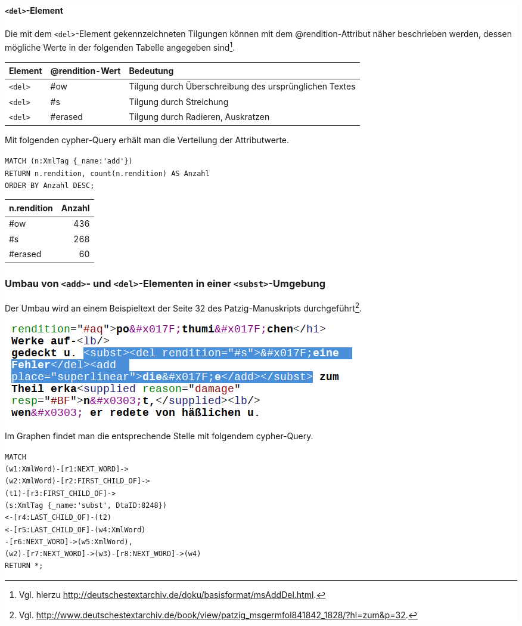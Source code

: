 #### `<del>`-Element

Die mit dem `<del>`-Element gekennzeichneten Tilgungen können mit dem \@rendition-Attribut näher beschrieben werden, dessen mögliche Werte in der folgenden Tabelle angegeben sind[^cb71].

|Element|\@rendition-Wert|Bedeutung
|:-------|---------------|:-----------------------------------------------|
|`<del>`|#ow|Tilgung durch Überschreibung des ursprünglichen Textes
|`<del>`|#s|Tilgung durch Streichung
|`<del>`|#erased|Tilgung durch Radieren, Auskratzen

Mit folgenden cypher-Query erhält man die Verteilung der Attributwerte.

~~~cypher
MATCH (n:XmlTag {_name:'add'})
RETURN n.rendition, count(n.rendition) AS Anzahl
ORDER BY Anzahl DESC;
~~~

|n.rendition|Anzahl|
|-----------|-----:|
|#ow|436|
|#s|268|
|#erased|60|

### Umbau von `<add>`- und `<del>`-Elementen in einer `<subst>`-Umgebung

Der Umbau wird an einem Beispieltext der Seite 32 des Patzig-Manuskripts durchgeführt[^148e].

![subst-Beispiel in der XML-Ansicht. ](Bilder/TEI2Graph/subst-xml-Beispiel.png)

Im Graphen findet man die entsprechende Stelle mit folgendem cypher-Query.

~~~cypher
MATCH
(w1:XmlWord)-[r1:NEXT_WORD]->
(w2:XmlWord)-[r2:FIRST_CHILD_OF]->
(t1)-[r3:FIRST_CHILD_OF]->
(s:XmlTag {_name:'subst', DtaID:8248})
<-[r4:LAST_CHILD_OF]-(t2)
<-[r5:LAST_CHILD_OF]-(w4:XmlWord)
-[r6:NEXT_WORD]->(w5:XmlWord),
(w2)-[r7:NEXT_WORD]->(w3)-[r8:NEXT_WORD]->(w4)
RETURN *;
~~~


[^b20c]: Vgl. www.neo4j.com (abgerufen am 7.8.2017).
[^dff9]: Die Graphdatenbank orientdb (http://orientdb.com/) bietet ein für Historiker sehr interessantes Feature, da sie als Datentyp für die Properties von Knoten auch Datumsangaben im ISO-Format zulässt. Vgl. https://orientdb.com/docs/2.2/Managing-Dates.html (abgerufen am 7.8.2017).
[^ed8a]: Wie die apoc-Bibliothek installiert und die Funktionen und Procedures verwendet werden können wird im [Kapitel für Fortgeschrittene](85-cypher-fuer-Fortgeschrittene.md) erklärt.
[^4da1]: !!! Literaturhinweis ergänzen, Hans-Werner Bartz fragen.
[^32a2]: Vgl. @DekkerHaentjensItmorejust2017.
[^b141]: @SchmidtInteroperableDigitalScholarly2014, 4.1 Annotations.
[^3af6]: URL des Beispieltextes: http://www.deutschestextarchiv.de/book/view/patzig_msgermfol841842_1828/?hl=Himalaja&p=39 abgerufen am 02.01.2018.
[^8317]: Vgl. die Dokumentation des DTA-Basisformats unter http://www.deutschestextarchiv.de/doku/basisformat/seitenFacsNr.html abgerufen am 25.11.2017.
[^3fd9]: Die Beispielseite findet sich unter http://www.deutschestextarchiv.de/book/view/patzig_msgermfol841842_1828/?p=5 abgerufen am 25.11.2017.
[^28e2]: Vgl. zuletzt @DekkerHaentjensItmorejust2017.
[^bb95]: Beispielsweise sieht @HuitfeldtMarkupTechnologyTextual2014, S. 161, digitale Dokumente prinzipiell als lineare Sequenz von Zeichen.
[^736a]: In FuD (http://fud.uni-trier.de/) werden Texte in Standoff-Markup auf Buchstabenebene ausgezeichnet, während beim DTA-Basisformat der Fokus auf der wortbasierten Auszeichung liegt (vgl. http://www.deutschestextarchiv.de/doku/basisformat/eeAllg.html).
[^4fcf]: Zur einfacheren Lesbarkeit wurden im Wort *Kenntniß* die Sonderzeichen normalisiert.
[^f777]: Die Darstellung der Wortkette ist zwischen den Wortknoten *der* und *einem* zu Gunsten der Übersichtlichkeit gekürzt.
[^0f28]: Die Anzahl der `<p>`-Elemente im Graph erhält man mit der Abfrage MATCH (n:XmlTag {_name:'p'}) RETURN count(n);
[^8a2a]: Für die Vereinheitlichung des Druckbildes mussten an einigen Stellen Zeilenumbrüche in die Codebeispiele eingefügt werden, die deren direkte Ausführung behindern.
[^a974]: Vgl. hierzu http://deutschestextarchiv.de/doku/basisformat/msAddDel.html.
[^cb71]: Vgl. hierzu http://deutschestextarchiv.de/doku/basisformat/msAddDel.html.
[^148e]: Vgl. http://www.deutschestextarchiv.de/book/view/patzig_msgermfol841842_1828/?hl=zum&p=32.
[^70f5]: Gotthilf Patzig: Vorträge über physische Geographie des Freiherrn Alexander von Humbold: gehalten im großen Hörsaale des Universitäts-Gebäudes zu Berlin im Wintersemester 1827/28 vom 3ten Novbr. 1827. bis 26 April 1828. Aus schriftlichen Notizen nach jedem Vortrage zusammengestellt vom Rechnungsrath Gotthilf Friedrich Patzig. Berlin 1827/28 (= Nachschrift der ‚Kosmos-Vorträge‘ Alexander von Humboldts in der Berliner Universität, 3.11.1827–26.4.1828), S. 9. In: Deutsches Textarchiv. Grundlage für ein Referenzkorpus der neuhochdeutschen Sprache. Herausgegeben von der Berlin-Brandenburgischen Akademie der Wissenschaften, Berlin 2007–2019. http://www.deutschestextarchiv.de/patzig_msgermfol841842_1828/13.
